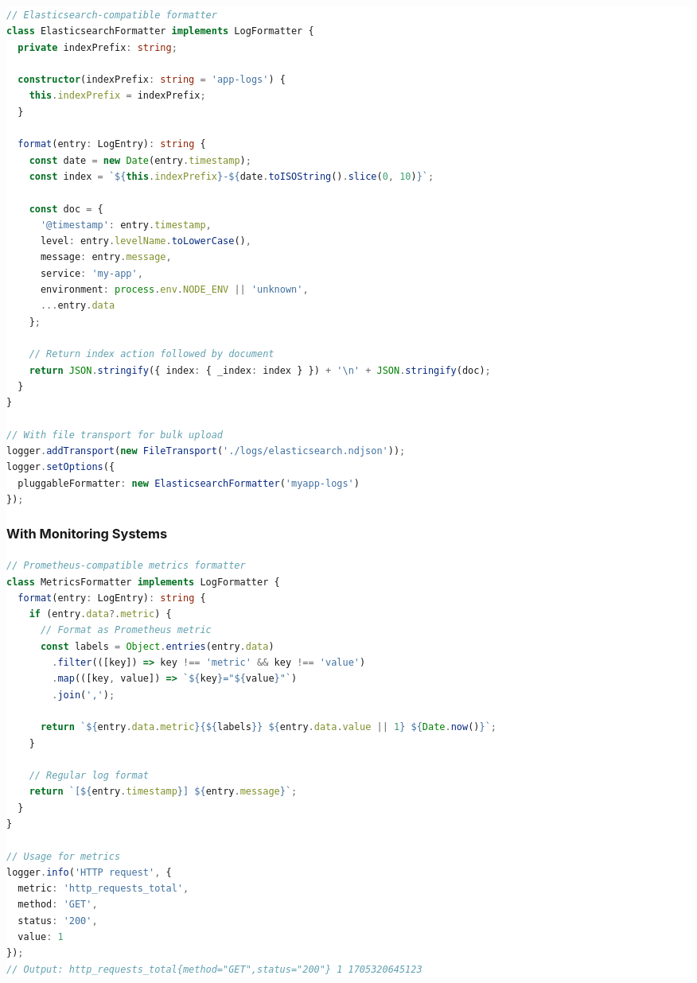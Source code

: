 ```typescript
// Elasticsearch-compatible formatter
class ElasticsearchFormatter implements LogFormatter {
  private indexPrefix: string;

  constructor(indexPrefix: string = 'app-logs') {
    this.indexPrefix = indexPrefix;
  }

  format(entry: LogEntry): string {
    const date = new Date(entry.timestamp);
    const index = `${this.indexPrefix}-${date.toISOString().slice(0, 10)}`;
    
    const doc = {
      '@timestamp': entry.timestamp,
      level: entry.levelName.toLowerCase(),
      message: entry.message,
      service: 'my-app',
      environment: process.env.NODE_ENV || 'unknown',
      ...entry.data
    };

    // Return index action followed by document
    return JSON.stringify({ index: { _index: index } }) + '\n' + JSON.stringify(doc);
  }
}

// With file transport for bulk upload
logger.addTransport(new FileTransport('./logs/elasticsearch.ndjson'));
logger.setOptions({
  pluggableFormatter: new ElasticsearchFormatter('myapp-logs')
});
```

### With Monitoring Systems

```typescript
// Prometheus-compatible metrics formatter
class MetricsFormatter implements LogFormatter {
  format(entry: LogEntry): string {
    if (entry.data?.metric) {
      // Format as Prometheus metric
      const labels = Object.entries(entry.data)
        .filter(([key]) => key !== 'metric' && key !== 'value')
        .map(([key, value]) => `${key}="${value}"`)
        .join(',');
      
      return `${entry.data.metric}{${labels}} ${entry.data.value || 1} ${Date.now()}`;
    }

    // Regular log format
    return `[${entry.timestamp}] ${entry.message}`;
  }
}

// Usage for metrics
logger.info('HTTP request', {
  metric: 'http_requests_total',
  method: 'GET',
  status: '200',
  value: 1
});
// Output: http_requests_total{method="GET",status="200"} 1 1705320645123
```
